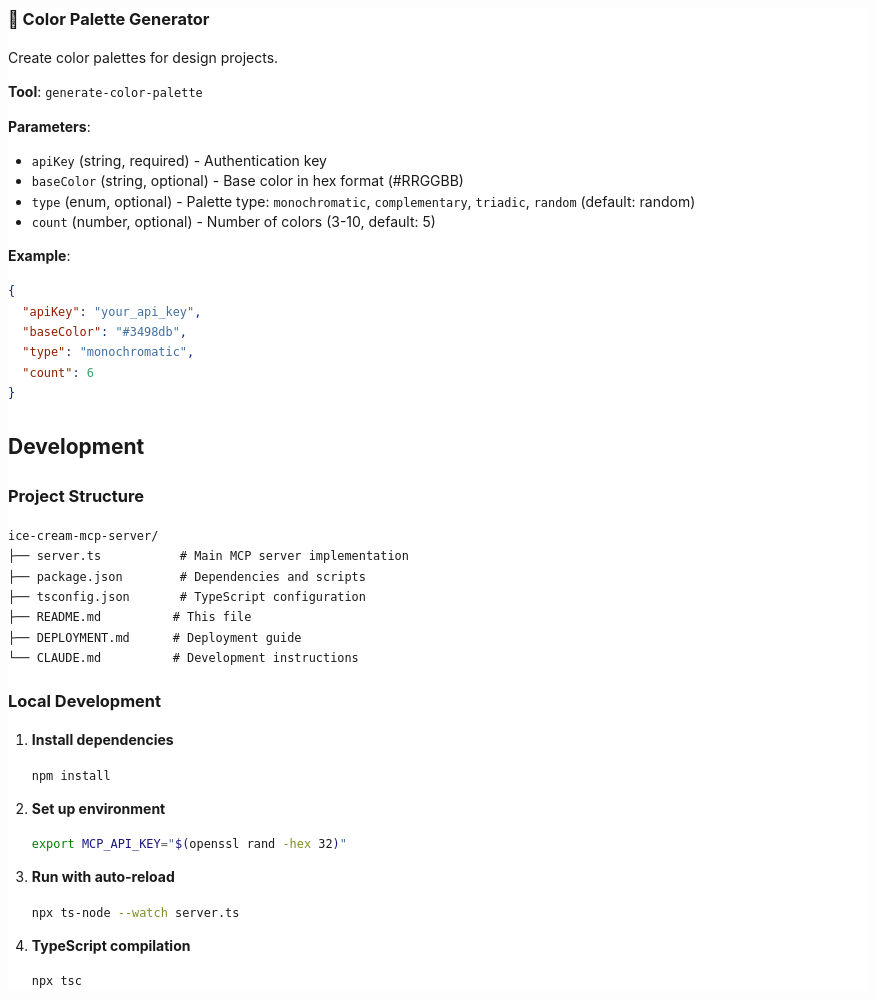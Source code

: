 ### 🎨 Color Palette Generator

Create color palettes for design projects.

**Tool**: `generate-color-palette`

**Parameters**:
- `apiKey` (string, required) - Authentication key
- `baseColor` (string, optional) - Base color in hex format (#RRGGBB)
- `type` (enum, optional) - Palette type: `monochromatic`, `complementary`, `triadic`, `random` (default: random)
- `count` (number, optional) - Number of colors (3-10, default: 5)

**Example**:
```json
{
  "apiKey": "your_api_key",
  "baseColor": "#3498db",
  "type": "monochromatic",
  "count": 6
}
```

## Development

### Project Structure

```
ice-cream-mcp-server/
├── server.ts           # Main MCP server implementation
├── package.json        # Dependencies and scripts
├── tsconfig.json       # TypeScript configuration
├── README.md          # This file
├── DEPLOYMENT.md      # Deployment guide
└── CLAUDE.md          # Development instructions
```

### Local Development

1. **Install dependencies**
   ```bash
   npm install
   ```

2. **Set up environment**
   ```bash
   export MCP_API_KEY="$(openssl rand -hex 32)"
   ```

3. **Run with auto-reload**
   ```bash
   npx ts-node --watch server.ts
   ```

4. **TypeScript compilation**
   ```bash
   npx tsc
   ```
